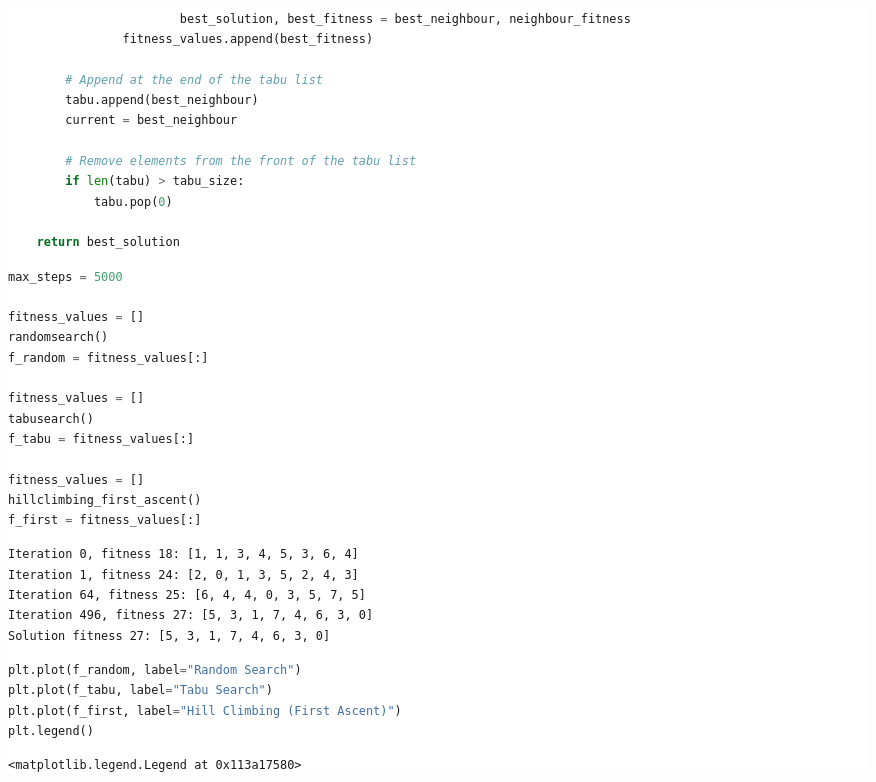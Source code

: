 ```python
                        best_solution, best_fitness = best_neighbour, neighbour_fitness
                fitness_values.append(best_fitness)                

        # Append at the end of the tabu list
        tabu.append(best_neighbour)
        current = best_neighbour
        
        # Remove elements from the front of the tabu list
        if len(tabu) > tabu_size:
            tabu.pop(0)

    return best_solution
```


```python
max_steps = 5000

fitness_values = []
randomsearch()
f_random = fitness_values[:]

fitness_values = []
tabusearch()
f_tabu = fitness_values[:]

fitness_values = []
hillclimbing_first_ascent()
f_first = fitness_values[:]
```

    Iteration 0, fitness 18: [1, 1, 3, 4, 5, 3, 6, 4]
    Iteration 1, fitness 24: [2, 0, 1, 3, 5, 2, 4, 3]
    Iteration 64, fitness 25: [6, 4, 4, 0, 3, 5, 7, 5]
    Iteration 496, fitness 27: [5, 3, 1, 7, 4, 6, 3, 0]
    Solution fitness 27: [5, 3, 1, 7, 4, 6, 3, 0]



```python
plt.plot(f_random, label="Random Search")
plt.plot(f_tabu, label="Tabu Search")
plt.plot(f_first, label="Hill Climbing (First Ascent)")
plt.legend()
```




    <matplotlib.legend.Legend at 0x113a17580>




    